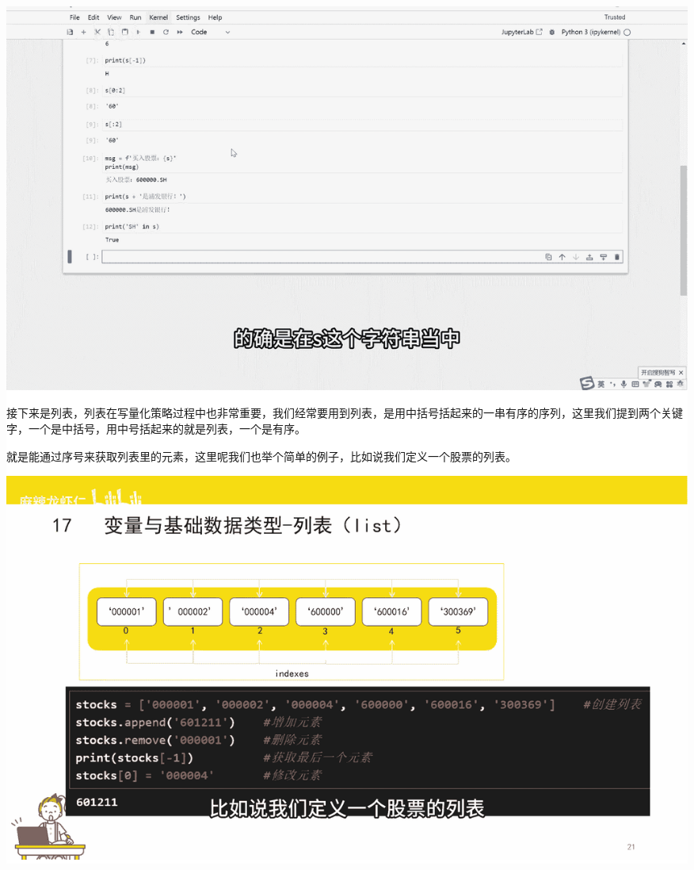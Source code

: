 ![](img/2e84b763cef4edc3561b46a35bfb4032_15.png)

接下来是列表，列表在写量化策略过程中也非常重要，我们经常要用到列表，是用中括号括起来的一串有序的序列，这里我们提到两个关键字，一个是中括号，用中号括起来的就是列表，一个是有序。

就是能通过序号来获取列表里的元素，这里呢我们也举个简单的例子，比如说我们定义一个股票的列表。

![](img/2e84b763cef4edc3561b46a35bfb4032_17.png)
